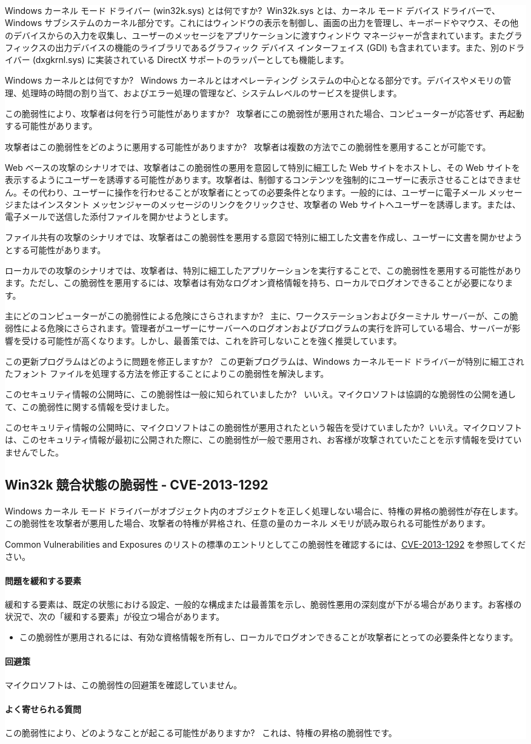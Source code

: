 Windows カーネル モード ドライバー (win32k.sys) とは何ですか? 
Win32k.sys とは、カーネル モード デバイス ドライバーで、Windows サブシステムのカーネル部分です。これにはウィンドウの表示を制御し、画面の出力を管理し、キーボードやマウス、その他のデバイスからの入力を収集し、ユーザーのメッセージをアプリケーションに渡すウィンドウ マネージャーが含まれています。またグラフィックスの出力デバイスの機能のライブラリであるグラフィック デバイス インターフェイス (GDI) も含まれています。また、別のドライバー (dxgkrnl.sys) に実装されている DirectX サポートのラッパーとしても機能します。

Windows カーネルとは何ですか?  
Windows カーネルとはオペレーティング システムの中心となる部分です。デバイスやメモリの管理、処理時の時間の割り当て、およびエラー処理の管理など、システムレベルのサービスを提供します。

この脆弱性により、攻撃者は何を行う可能性がありますか?  
攻撃者にこの脆弱性が悪用された場合、コンピューターが応答せず、再起動する可能性があります。

攻撃者はこの脆弱性をどのように悪用する可能性がありますか?  
攻撃者は複数の方法でこの脆弱性を悪用することが可能です。

Web ベースの攻撃のシナリオでは、攻撃者はこの脆弱性の悪用を意図して特別に細工した Web サイトをホストし、その Web サイトを表示するようにユーザーを誘導する可能性があります。攻撃者は、制御するコンテンツを強制的にユーザーに表示させることはできません。その代わり、ユーザーに操作を行わせることが攻撃者にとっての必要条件となります。一般的には、ユーザーに電子メール メッセージまたはインスタント メッセンジャーのメッセージのリンクをクリックさせ、攻撃者の Web サイトへユーザーを誘導します。または、電子メールで送信した添付ファイルを開かせようとします。

ファイル共有の攻撃のシナリオでは、攻撃者はこの脆弱性を悪用する意図で特別に細工した文書を作成し、ユーザーに文書を開かせようとする可能性があります。

ローカルでの攻撃のシナリオでは、攻撃者は、特別に細工したアプリケーションを実行することで、この脆弱性を悪用する可能性があります。ただし、この脆弱性を悪用するには、攻撃者は有効なログオン資格情報を持ち、ローカルでログオンできることが必要になります。

主にどのコンピューターがこの脆弱性による危険にさらされますか?  
主に、ワークステーションおよびターミナル サーバーが、この脆弱性による危険にさらされます。管理者がユーザーにサーバーへのログオンおよびプログラムの実行を許可している場合、サーバーが影響を受ける可能性が高くなります。しかし、最善策では、これを許可しないことを強く推奨しています。

この更新プログラムはどのように問題を修正しますか?  
この更新プログラムは、Windows カーネルモード ドライバーが特別に細工されたフォント ファイルを処理する方法を修正することによりこの脆弱性を解決します。

このセキュリティ情報の公開時に、この脆弱性は一般に知られていましたか?  
いいえ。マイクロソフトは協調的な脆弱性の公開を通して、この脆弱性に関する情報を受けました。

このセキュリティ情報の公開時に、マイクロソフトはこの脆弱性が悪用されたという報告を受けていましたか? 
いいえ。マイクロソフトは、このセキュリティ情報が最初に公開された際に、この脆弱性が一般で悪用され、お客様が攻撃されていたことを示す情報を受けていませんでした。

Win32k 競合状態の脆弱性 - CVE-2013-1292
---------------------------------------

 
Windows カーネル モード ドライバーがオブジェクト内のオブジェクトを正しく処理しない場合に、特権の昇格の脆弱性が存在します。この脆弱性を攻撃者が悪用した場合、攻撃者の特権が昇格され、任意の量のカーネル メモリが読み取られる可能性があります。

Common Vulnerabilities and Exposures のリストの標準のエントリとしてこの脆弱性を確認するには、[CVE-2013-1292](http://www.cve.mitre.org/cgi-bin/cvename.cgi?name=cve-2013-1292) を参照してください。

#### 問題を緩和する要素

緩和する要素は、既定の状態における設定、一般的な構成または最善策を示し、脆弱性悪用の深刻度が下がる場合があります。お客様の状況で、次の「緩和する要素」が役立つ場合があります。

-   この脆弱性が悪用されるには、有効な資格情報を所有し、ローカルでログオンできることが攻撃者にとっての必要条件となります。

#### 回避策

マイクロソフトは、この脆弱性の回避策を確認していません。

#### よく寄せられる質問

この脆弱性により、どのようなことが起こる可能性がありますか?  
これは、特権の昇格の脆弱性です。
